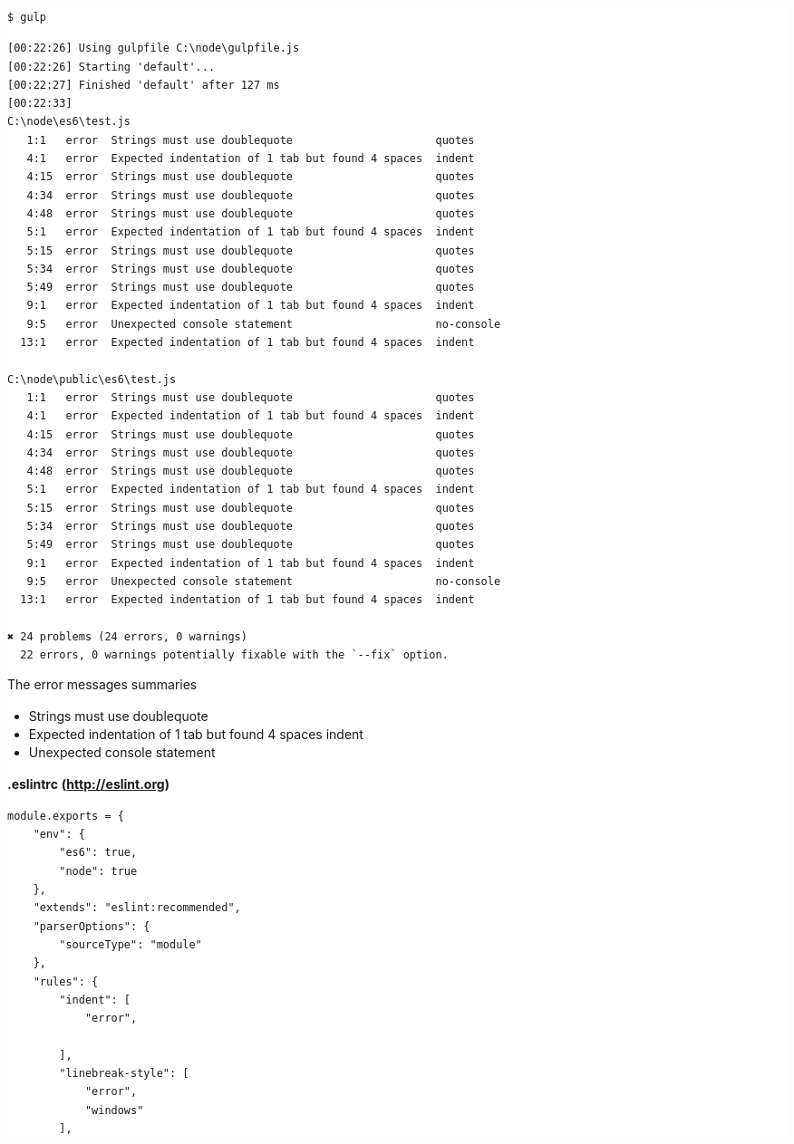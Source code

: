 
`$ gulp`

```
[00:22:26] Using gulpfile C:\node\gulpfile.js
[00:22:26] Starting 'default'...
[00:22:27] Finished 'default' after 127 ms
[00:22:33]
C:\node\es6\test.js
   1:1   error  Strings must use doublequote                      quotes
   4:1   error  Expected indentation of 1 tab but found 4 spaces  indent
   4:15  error  Strings must use doublequote                      quotes
   4:34  error  Strings must use doublequote                      quotes
   4:48  error  Strings must use doublequote                      quotes
   5:1   error  Expected indentation of 1 tab but found 4 spaces  indent
   5:15  error  Strings must use doublequote                      quotes
   5:34  error  Strings must use doublequote                      quotes
   5:49  error  Strings must use doublequote                      quotes
   9:1   error  Expected indentation of 1 tab but found 4 spaces  indent
   9:5   error  Unexpected console statement                      no-console
  13:1   error  Expected indentation of 1 tab but found 4 spaces  indent

C:\node\public\es6\test.js
   1:1   error  Strings must use doublequote                      quotes
   4:1   error  Expected indentation of 1 tab but found 4 spaces  indent
   4:15  error  Strings must use doublequote                      quotes
   4:34  error  Strings must use doublequote                      quotes
   4:48  error  Strings must use doublequote                      quotes
   5:1   error  Expected indentation of 1 tab but found 4 spaces  indent
   5:15  error  Strings must use doublequote                      quotes
   5:34  error  Strings must use doublequote                      quotes
   5:49  error  Strings must use doublequote                      quotes
   9:1   error  Expected indentation of 1 tab but found 4 spaces  indent
   9:5   error  Unexpected console statement                      no-console
  13:1   error  Expected indentation of 1 tab but found 4 spaces  indent

✖ 24 problems (24 errors, 0 warnings)
  22 errors, 0 warnings potentially fixable with the `--fix` option.
  ```
The error messages summaries
- Strings must use doublequote 
- Expected indentation of 1 tab but found 4 spaces  indent
- Unexpected console statement

**.eslintrc**  **(http://eslint.org)**


```
module.exports = {
    "env": {
        "es6": true,
        "node": true
    },
    "extends": "eslint:recommended",
    "parserOptions": {
        "sourceType": "module"
    },
    "rules": {
        "indent": [
            "error",
           
        ],
        "linebreak-style": [
            "error",
            "windows"
        ],
```